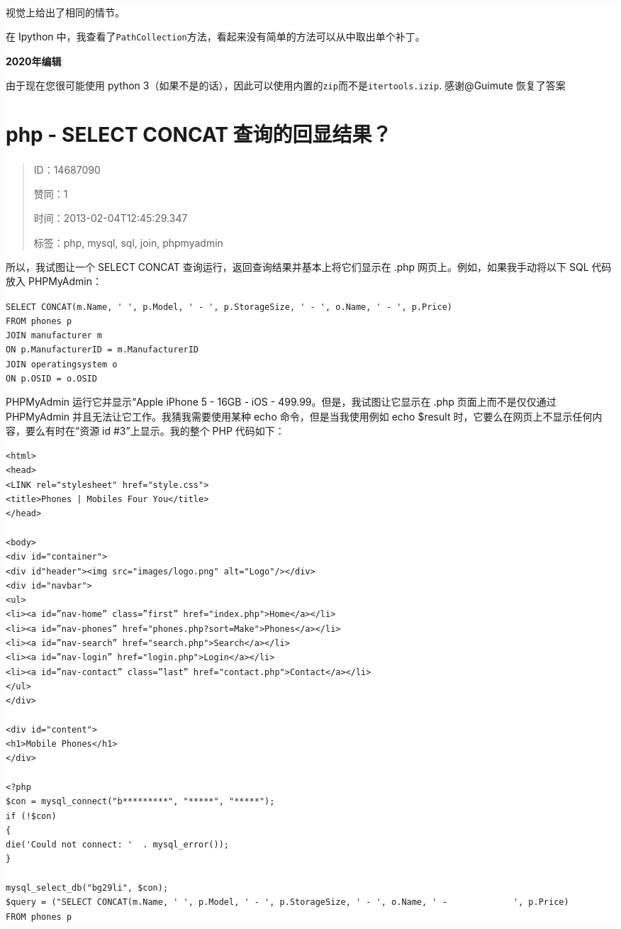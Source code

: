 视觉上给出了相同的情节。

在 Ipython 中，我查看了`PathCollection`方法，看起来没有简单的方法可以从中取出单个补丁。

**2020年编辑**

由于现在您很可能使用 python 3（如果不是的话），因此可以使用内置的`zip`而不是`itertools.izip`. 感谢@Guimute 恢复了答案

# php - SELECT CONCAT 查询的回显结果？

> ID：14687090
> 
> 赞同：1
> 
> 时间：2013-02-04T12:45:29.347
> 
> 标签：php, mysql, sql, join, phpmyadmin

所以，我试图让一个 SELECT CONCAT 查询运行，返回查询结果并基本上将它们显示在 .php 网页上。例如，如果我手动将以下 SQL 代码放入 PHPMyAdmin：

```
SELECT CONCAT(m.Name, ' ', p.Model, ' - ', p.StorageSize, ' - ', o.Name, ' - ', p.Price)
FROM phones p
JOIN manufacturer m
ON p.ManufacturerID = m.ManufacturerID
JOIN operatingsystem o
ON p.OSID = o.OSID 
```

PHPMyAdmin 运行它并显示“Apple iPhone 5 - 16GB - iOS - 499.99。但是，我试图让它显示在 .php 页面上而不是仅仅通过 PHPMyAdmin 并且无法让它工作。我猜我需要使用某种 echo 命令，但是当我使用例如 echo $result 时，它要么在网页上不显示任何内容，要么有时在“资源 id #3”上显示。我的整个 PHP 代码如下：

```
<html>
<head>
<LINK rel="stylesheet" href="style.css">
<title>Phones | Mobiles Four You</title>
</head>

<body>
<div id="container"> 
<div id"header"><img src="images/logo.png" alt="Logo"/></div>
<div id="navbar">
<ul>
<li><a id=”nav-home” class=”first” href="index.php">Home</a></li>
<li><a id=”nav-phones” href="phones.php?sort=Make">Phones</a></li>
<li><a id=”nav-search” href="search.php">Search</a></li>
<li><a id=”nav-login” href="login.php">Login</a></li>
<li><a id=”nav-contact” class=”last” href="contact.php">Contact</a></li>
</ul>
</div>

<div id="content">
<h1>Mobile Phones</h1>
</div>

<?php
$con = mysql_connect("b*********", "*****", "*****");
if (!$con)
{
die('Could not connect: '  . mysql_error());
}

mysql_select_db("bg29li", $con);
$query = ("SELECT CONCAT(m.Name, ' ', p.Model, ' - ', p.StorageSize, ' - ', o.Name, ' -             ', p.Price)
FROM phones p
```
